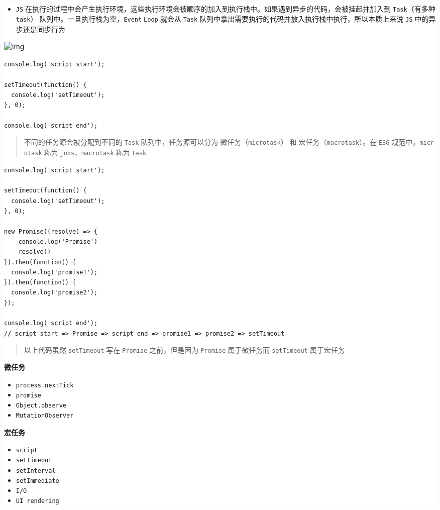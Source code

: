 - `JS` 在执行的过程中会产生执行环境，这些执行环境会被顺序的加入到执行栈中。如果遇到异步的代码，会被挂起并加入到 `Task`（有多种 `task`） 队列中。一旦执行栈为空，`Event` `Loop` 就会从 `Task` 队列中拿出需要执行的代码并放入执行栈中执行，所以本质上来说 `JS` 中的异步还是同步行为

![img](https://interview.html5.wiki/image/20210621/003145.png)

```text
console.log('script start');

setTimeout(function() {
  console.log('setTimeout');
}, 0);

console.log('script end'); 
```

> 不同的任务源会被分配到不同的 `Task` 队列中，任务源可以分为 微任务（`microtask`） 和 宏任务（`macrotask`）。在 `ES6` 规范中，`microtask` 称为 `jobs`，`macrotask` 称为 `task`

```text
console.log('script start');

setTimeout(function() {
  console.log('setTimeout');
}, 0);

new Promise((resolve) => {
    console.log('Promise')
    resolve()
}).then(function() {
  console.log('promise1');
}).then(function() {
  console.log('promise2');
});

console.log('script end');
// script start => Promise => script end => promise1 => promise2 => setTimeout 
```

> 以上代码虽然 `setTimeout` 写在 `Promise` 之前，但是因为 `Promise` 属于微任务而 `setTimeout` 属于宏任务

**微任务**

- `process.nextTick`
- `promise`
- `Object.observe`
- `MutationObserver`

**宏任务**

- `script`
- `setTimeout`
- `setInterval`
- `setImmediate`
- `I/O`
- `UI rendering`
